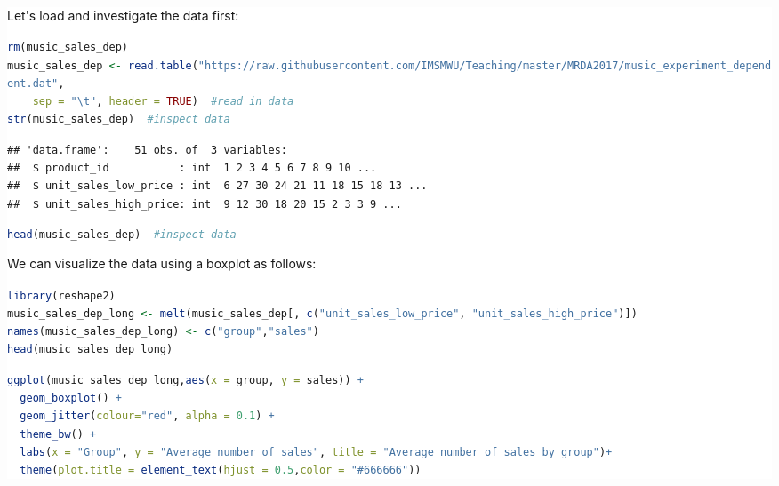 Let's load and investigate the data first:    


```r
rm(music_sales_dep)
music_sales_dep <- read.table("https://raw.githubusercontent.com/IMSMWU/Teaching/master/MRDA2017/music_experiment_dependent.dat",
    sep = "\t", header = TRUE)  #read in data
str(music_sales_dep)  #inspect data
```

```
## 'data.frame':	51 obs. of  3 variables:
##  $ product_id           : int  1 2 3 4 5 6 7 8 9 10 ...
##  $ unit_sales_low_price : int  6 27 30 24 21 11 18 15 18 13 ...
##  $ unit_sales_high_price: int  9 12 30 18 20 15 2 3 3 9 ...
```

```r
head(music_sales_dep)  #inspect data
```

<div data-pagedtable="false">
  <script data-pagedtable-source type="application/json">
{"columns":[{"label":["product_id"],"name":[1],"type":["int"],"align":["right"]},{"label":["unit_sales_low_price"],"name":[2],"type":["int"],"align":["right"]},{"label":["unit_sales_high_price"],"name":[3],"type":["int"],"align":["right"]}],"data":[{"1":"1","2":"6","3":"9"},{"1":"2","2":"27","3":"12"},{"1":"3","2":"30","3":"30"},{"1":"4","2":"24","3":"18"},{"1":"5","2":"21","3":"20"},{"1":"6","2":"11","3":"15"}],"options":{"columns":{"min":{},"max":[10]},"rows":{"min":[10],"max":[10]},"pages":{}}}
  </script>
</div>

We can visualize the data using a boxplot as follows:


```r
library(reshape2)
music_sales_dep_long <- melt(music_sales_dep[, c("unit_sales_low_price", "unit_sales_high_price")]) 
names(music_sales_dep_long) <- c("group","sales")
head(music_sales_dep_long)
```

<div data-pagedtable="false">
  <script data-pagedtable-source type="application/json">
{"columns":[{"label":["group"],"name":[1],"type":["fct"],"align":["left"]},{"label":["sales"],"name":[2],"type":["int"],"align":["right"]}],"data":[{"1":"unit_sales_low_price","2":"6"},{"1":"unit_sales_low_price","2":"27"},{"1":"unit_sales_low_price","2":"30"},{"1":"unit_sales_low_price","2":"24"},{"1":"unit_sales_low_price","2":"21"},{"1":"unit_sales_low_price","2":"11"}],"options":{"columns":{"min":{},"max":[10]},"rows":{"min":[10],"max":[10]},"pages":{}}}
  </script>
</div>

```r
ggplot(music_sales_dep_long,aes(x = group, y = sales)) + 
  geom_boxplot() +
  geom_jitter(colour="red", alpha = 0.1) +
  theme_bw() +
  labs(x = "Group", y = "Average number of sales", title = "Average number of sales by group")+
  theme(plot.title = element_text(hjust = 0.5,color = "#666666")) 
```

